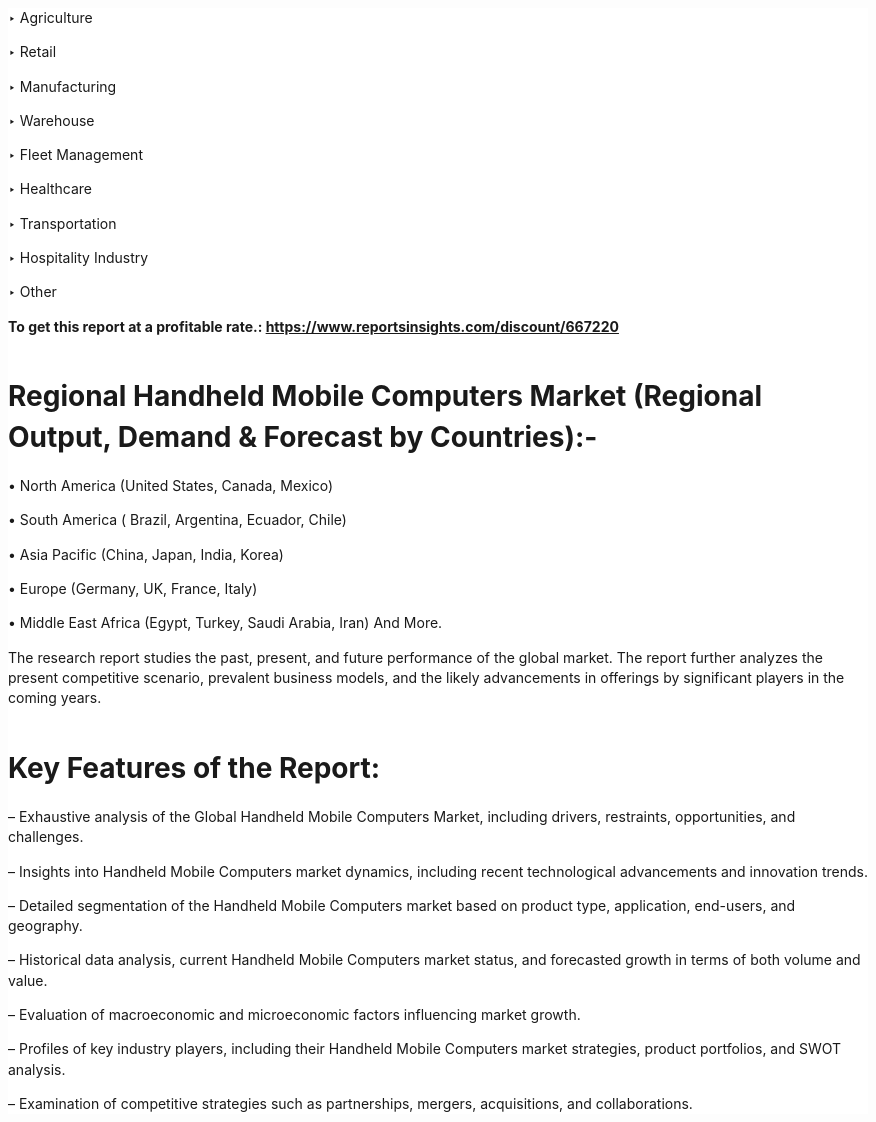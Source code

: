 ‣ Agriculture

‣ Retail

‣ Manufacturing

‣ Warehouse

‣ Fleet Management

‣ Healthcare

‣ Transportation

‣ Hospitality Industry

‣ Other

<strong>To get this report at a profitable rate.: <a href=https://www.reportsinsights.com/discount/667220>https://www.reportsinsights.com/discount/667220</a></strong>

# <strong>Regional Handheld Mobile Computers Market (Regional Output, Demand &amp; Forecast by Countries):-</strong>

• North America (United States, Canada, Mexico)

• South America ( Brazil, Argentina, Ecuador, Chile)

• Asia Pacific (China, Japan, India, Korea)

• Europe (Germany, UK, France, Italy)

• Middle East Africa (Egypt, Turkey, Saudi Arabia, Iran) And More.

The research report studies the past, present, and future performance of the global market. The report further analyzes the present competitive scenario, prevalent business models, and the likely advancements in offerings by significant players in the coming years.

# <strong>Key Features of the Report:</strong>

– Exhaustive analysis of the Global Handheld Mobile Computers Market, including drivers, restraints, opportunities, and challenges.

– Insights into Handheld Mobile Computers market dynamics, including recent technological advancements and innovation trends.

– Detailed segmentation of the Handheld Mobile Computers market based on product type, application, end-users, and geography.

– Historical data analysis, current Handheld Mobile Computers market status, and forecasted growth in terms of both volume and value.

– Evaluation of macroeconomic and microeconomic factors influencing market growth.

– Profiles of key industry players, including their Handheld Mobile Computers market strategies, product portfolios, and SWOT analysis.

– Examination of competitive strategies such as partnerships, mergers, acquisitions, and collaborations.
